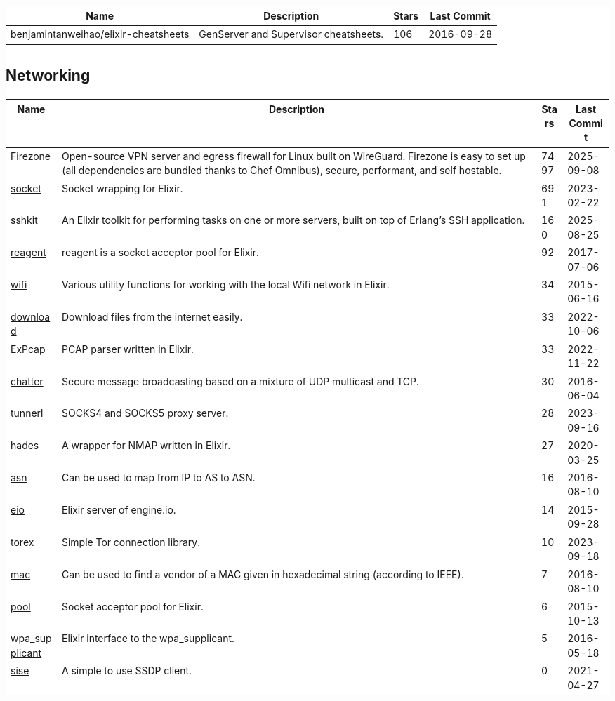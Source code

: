 | Name                                                                                            | Description                           | Stars | Last Commit |
|-------------------------------------------------------------------------------------------------|---------------------------------------|-------|-------------|
| [benjamintanweihao/elixir-cheatsheets](https://github.com/benjamintanweihao/elixir-cheatsheets) | GenServer and Supervisor cheatsheets. | 106   | 2016-09-28  |

## Networking

| Name                                                            | Description                                                                                                                                                                                       | Stars | Last Commit |
|-----------------------------------------------------------------|---------------------------------------------------------------------------------------------------------------------------------------------------------------------------------------------------|-------|-------------|
| [Firezone](https://github.com/firezone/firezone)                | Open-source VPN server and egress firewall for Linux built on WireGuard. Firezone is easy to set up (all dependencies are bundled thanks to Chef Omnibus), secure, performant, and self hostable. | 7497  | 2025-09-08  |
| [socket](https://github.com/meh/elixir-socket)                  | Socket wrapping for Elixir.                                                                                                                                                                       | 691   | 2023-02-22  |
| [sshkit](https://github.com/bitcrowd/sshkit.ex)                 | An Elixir toolkit for performing tasks on one or more servers, built on top of Erlang’s SSH application.                                                                                          | 160   | 2025-08-25  |
| [reagent](https://github.com/meh/reagent)                       | reagent is a socket acceptor pool for Elixir.                                                                                                                                                     | 92    | 2017-07-06  |
| [wifi](https://github.com/gausby/wifi)                          | Various utility functions for working with the local Wifi network in Elixir.                                                                                                                      | 34    | 2015-06-16  |
| [download](https://github.com/asiniy/download)                  | Download files from the internet easily.                                                                                                                                                          | 33    | 2022-10-06  |
| [ExPcap](https://github.com/cobenian/expcap)                    | PCAP parser written in Elixir.                                                                                                                                                                    | 33    | 2022-11-22  |
| [chatter](https://github.com/dbeck/chatter_ex)                  | Secure message broadcasting based on a mixture of UDP multicast and TCP.                                                                                                                          | 30    | 2016-06-04  |
| [tunnerl](https://github.com/surik/tunnerl)                     | SOCKS4 and SOCKS5 proxy server.                                                                                                                                                                   | 28    | 2023-09-16  |
| [hades](https://github.com/fklement/hades)                      | A wrapper for NMAP written in Elixir.                                                                                                                                                             | 27    | 2020-03-25  |
| [asn](https://github.com/ephe-meral/asn)                        | Can be used to map from IP to AS to ASN.                                                                                                                                                          | 16    | 2016-08-10  |
| [eio](https://github.com/falood/eio)                            | Elixir server of engine.io.                                                                                                                                                                       | 14    | 2015-09-28  |
| [torex](https://github.com/alexfilatov/torex)                   | Simple Tor connection library.                                                                                                                                                                    | 10    | 2023-09-18  |
| [mac](https://github.com/ephe-meral/mac)                        | Can be used to find a vendor of a MAC given in hexadecimal string (according to IEEE).                                                                                                            | 7     | 2016-08-10  |
| [pool](https://github.com/slogsdon/pool)                        | Socket acceptor pool for Elixir.                                                                                                                                                                  | 6     | 2015-10-13  |
| [wpa_supplicant](https://github.com/fhunleth/wpa_supplicant.ex) | Elixir interface to the wpa_supplicant.                                                                                                                                                           | 5     | 2016-05-18  |
| [sise](https://github.com/aytchell/sise)                        | A simple to use SSDP client.                                                                                                                                                                      | 0     | 2021-04-27  |